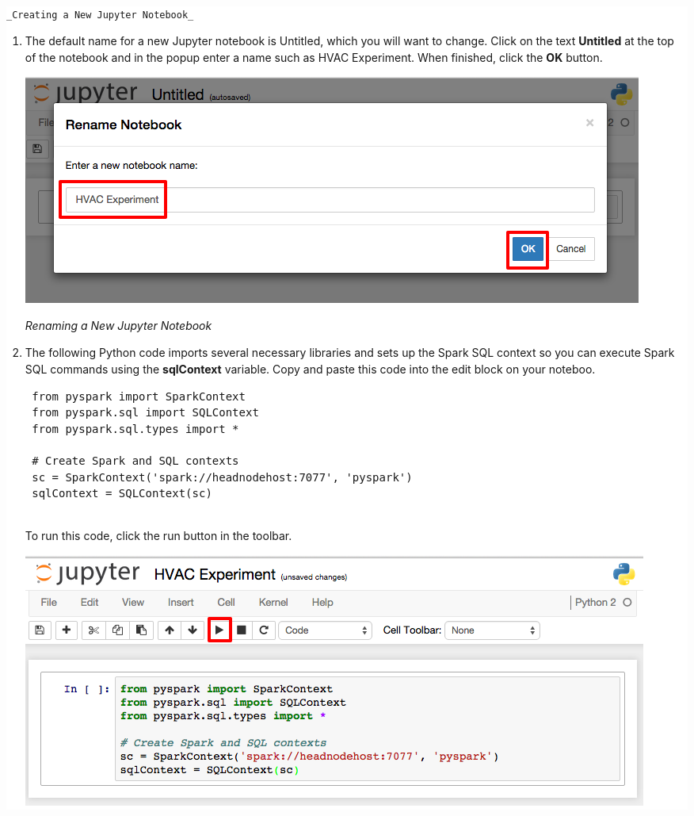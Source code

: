 	_Creating a New Jupyter Notebook_

1. The default name for a new Jupyter notebook is Untitled, which you will want to change. Click on the text **Untitled** at the top of the notebook and in the popup enter a name such as HVAC Experiment. When finished, click the **OK** button.

	![Renaming a Jupyter Notebook](Images/ex4-rename-jupyter-notebook.png)

	_Renaming a New Jupyter Notebook_

1. The following Python code imports several necessary libraries and sets up the Spark SQL context so you can execute Spark SQL commands using the **sqlContext** variable. Copy and paste this code into the edit block on your noteboo.

	<pre>
	from pyspark import SparkContext
	from pyspark.sql import SQLContext
	from pyspark.sql.types import *

	# Create Spark and SQL contexts
	sc = SparkContext('spark://headnodehost:7077', 'pyspark')
	sqlContext = SQLContext(sc)
	</pre>

	To run this code, click the run button in the toolbar.

	![Running code in a Jupyter Notebook](Images/ex4-jupyter-run-code-first-part.png)
